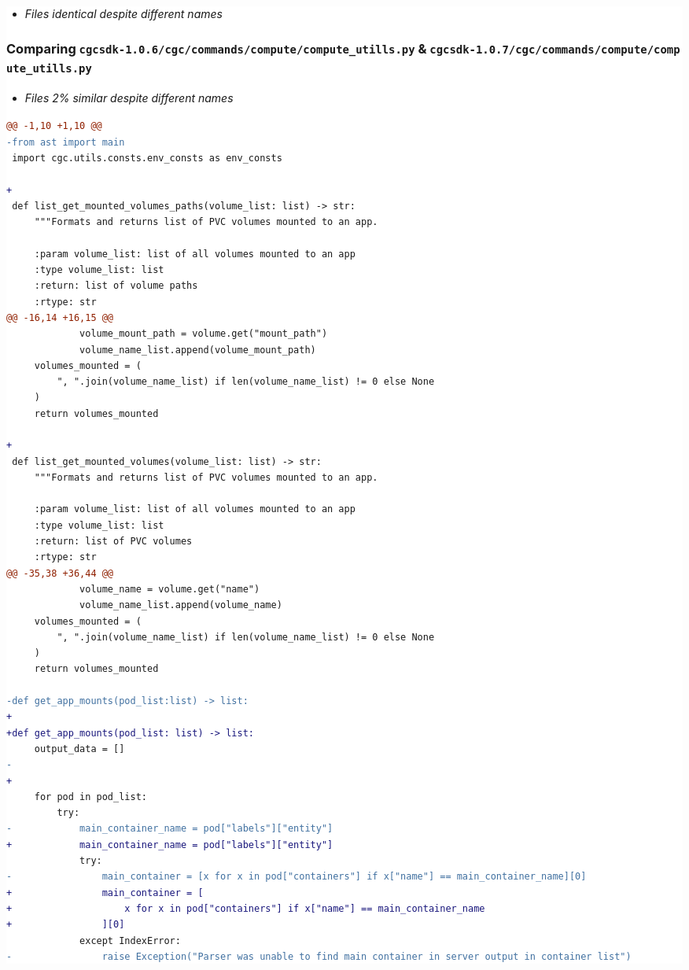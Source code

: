  * *Files identical despite different names*

### Comparing `cgcsdk-1.0.6/cgc/commands/compute/compute_utills.py` & `cgcsdk-1.0.7/cgc/commands/compute/compute_utills.py`

 * *Files 2% similar despite different names*

```diff
@@ -1,10 +1,10 @@
-from ast import main
 import cgc.utils.consts.env_consts as env_consts
 
+
 def list_get_mounted_volumes_paths(volume_list: list) -> str:
     """Formats and returns list of PVC volumes mounted to an app.
 
     :param volume_list: list of all volumes mounted to an app
     :type volume_list: list
     :return: list of volume paths
     :rtype: str
@@ -16,14 +16,15 @@
             volume_mount_path = volume.get("mount_path")
             volume_name_list.append(volume_mount_path)
     volumes_mounted = (
         ", ".join(volume_name_list) if len(volume_name_list) != 0 else None
     )
     return volumes_mounted
 
+
 def list_get_mounted_volumes(volume_list: list) -> str:
     """Formats and returns list of PVC volumes mounted to an app.
 
     :param volume_list: list of all volumes mounted to an app
     :type volume_list: list
     :return: list of PVC volumes
     :rtype: str
@@ -35,38 +36,44 @@
             volume_name = volume.get("name")
             volume_name_list.append(volume_name)
     volumes_mounted = (
         ", ".join(volume_name_list) if len(volume_name_list) != 0 else None
     )
     return volumes_mounted
 
-def get_app_mounts(pod_list:list) -> list:
+
+def get_app_mounts(pod_list: list) -> list:
     output_data = []
-    
+
     for pod in pod_list:
         try:
-            main_container_name = pod["labels"]["entity"]   
+            main_container_name = pod["labels"]["entity"]
             try:
-                main_container = [x for x in pod["containers"] if x["name"] == main_container_name][0]
+                main_container = [
+                    x for x in pod["containers"] if x["name"] == main_container_name
+                ][0]
             except IndexError:
-                raise Exception("Parser was unable to find main container in server output in container list")
```